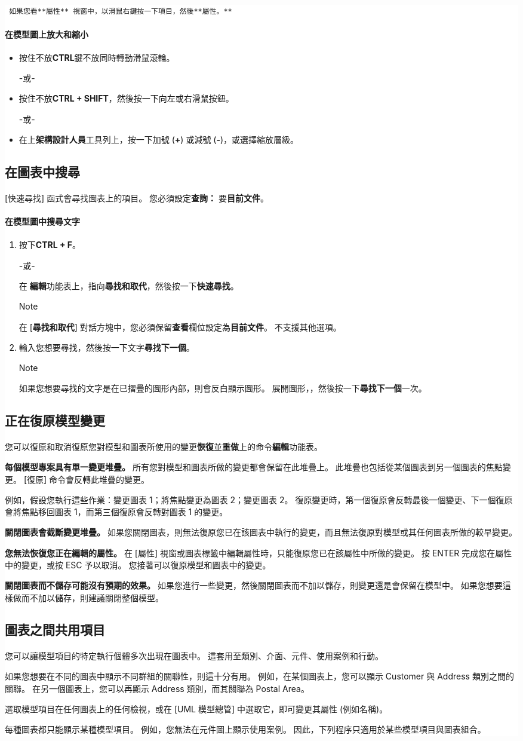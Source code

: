      如果您看**屬性** 視窗中，以滑鼠右鍵按一下項目，然後**屬性。**  
  
#### <a name="to-zoom-in-and-out-on-a-modeling-diagram"></a>在模型圖上放大和縮小  
  
-   按住不放**CTRL**鍵不放同時轉動滑鼠滾輪。  
  
     \-或-  
  
-   按住不放**CTRL + SHIFT**，然後按一下向左或右滑鼠按鈕。  
  
     \-或-  
  
-   在上**架構設計人員**工具列上，按一下加號 (**+**) 或減號 (**-**)，或選擇縮放層級。  
  
##  <a name="Searching"></a> 在圖表中搜尋  
 [快速尋找] 函式會尋找圖表上的項目。 您必須設定**查詢：** 要**目前文件**。  
  
#### <a name="to-search-for-text-in-a-modeling-diagram"></a>在模型圖中搜尋文字  
  
1.  按下**CTRL + F**。  
  
     \-或-  
  
     在 **編輯**功能表上，指向**尋找和取代**，然後按一下**快速尋找**。  
  
    > [!NOTE]
    >  在 [**尋找和取代**] 對話方塊中，您必須保留**查看**欄位設定為**目前文件**。 不支援其他選項。  
  
2.  輸入您想要尋找，然後按一下文字**尋找下一個**。  
  
    > [!NOTE]
    >  如果您想要尋找的文字是在已摺疊的圖形內部，則會反白顯示圖形。 展開圖形，，然後按一下**尋找下一個**一次。  
  
##  <a name="Undo"></a> 正在復原模型變更  
 您可以復原和取消復原您對模型和圖表所使用的變更**恢復**並**重做**上的命令**編輯**功能表。  
  
 **每個模型專案具有單一變更堆疊。** 所有您對模型和圖表所做的變更都會保留在此堆疊上。 此堆疊也包括從某個圖表到另一個圖表的焦點變更。 [復原] 命令會反轉此堆疊的變更。  
  
 例如，假設您執行這些作業：變更圖表 1；將焦點變更為圖表 2；變更圖表 2。 復原變更時，第一個復原會反轉最後一個變更、下一個復原會將焦點移回圖表 1，而第三個復原會反轉對圖表 1 的變更。  
  
 **關閉圖表會截斷變更堆疊。** 如果您關閉圖表，則無法復原您已在該圖表中執行的變更，而且無法復原對模型或其任何圖表所做的較早變更。  
  
 **您無法恢復您正在編輯的屬性。** 在 [屬性] 視窗或圖表標籤中編輯屬性時，只能復原您已在該屬性中所做的變更。 按 ENTER 完成您在屬性中的變更，或按 ESC 予以取消。 您接著可以復原模型和圖表中的變更。  
  
 **關閉圖表而不儲存可能沒有預期的效果。** 如果您進行一些變更，然後關閉圖表而不加以儲存，則變更還是會保留在模型中。 如果您想要這樣做而不加以儲存，則建議關閉整個模型。  
  
##  <a name="Sharing"></a> 圖表之間共用項目  
 您可以讓模型項目的特定執行個體多次出現在圖表中。 這套用至類別、介面、元件、使用案例和行動。  
  
 如果您想要在不同的圖表中顯示不同群組的關聯性，則這十分有用。 例如，在某個圖表上，您可以顯示 Customer 與 Address 類別之間的關聯。 在另一個圖表上，您可以再顯示 Address 類別，而其關聯為 Postal Area。  
  
 選取模型項目在任何圖表上的任何檢視，或在 [UML 模型總管] 中選取它，即可變更其屬性 (例如名稱)。  
  
 每種圖表都只能顯示某種模型項目。 例如，您無法在元件圖上顯示使用案例。 因此，下列程序只適用於某些模型項目與圖表組合。  
  